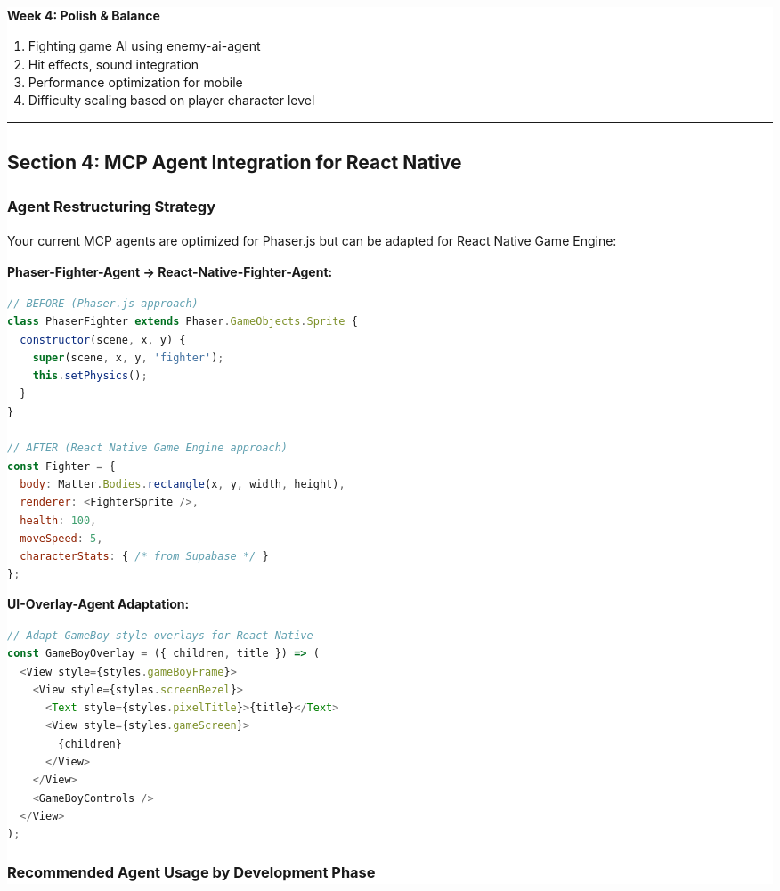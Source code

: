 **Week 4: Polish & Balance**
1. Fighting game AI using enemy-ai-agent
2. Hit effects, sound integration
3. Performance optimization for mobile
4. Difficulty scaling based on player character level

---

## Section 4: MCP Agent Integration for React Native

### Agent Restructuring Strategy

Your current MCP agents are optimized for Phaser.js but can be adapted for React Native Game Engine:

**Phaser-Fighter-Agent → React-Native-Fighter-Agent:**
```javascript
// BEFORE (Phaser.js approach)
class PhaserFighter extends Phaser.GameObjects.Sprite {
  constructor(scene, x, y) {
    super(scene, x, y, 'fighter');
    this.setPhysics();
  }
}

// AFTER (React Native Game Engine approach)  
const Fighter = {
  body: Matter.Bodies.rectangle(x, y, width, height),
  renderer: <FighterSprite />,
  health: 100,
  moveSpeed: 5,
  characterStats: { /* from Supabase */ }
};
```

**UI-Overlay-Agent Adaptation:**
```javascript
// Adapt GameBoy-style overlays for React Native
const GameBoyOverlay = ({ children, title }) => (
  <View style={styles.gameBoyFrame}>
    <View style={styles.screenBezel}>
      <Text style={styles.pixelTitle}>{title}</Text>
      <View style={styles.gameScreen}>
        {children}
      </View>
    </View>
    <GameBoyControls />
  </View>
);
```

### Recommended Agent Usage by Development Phase
